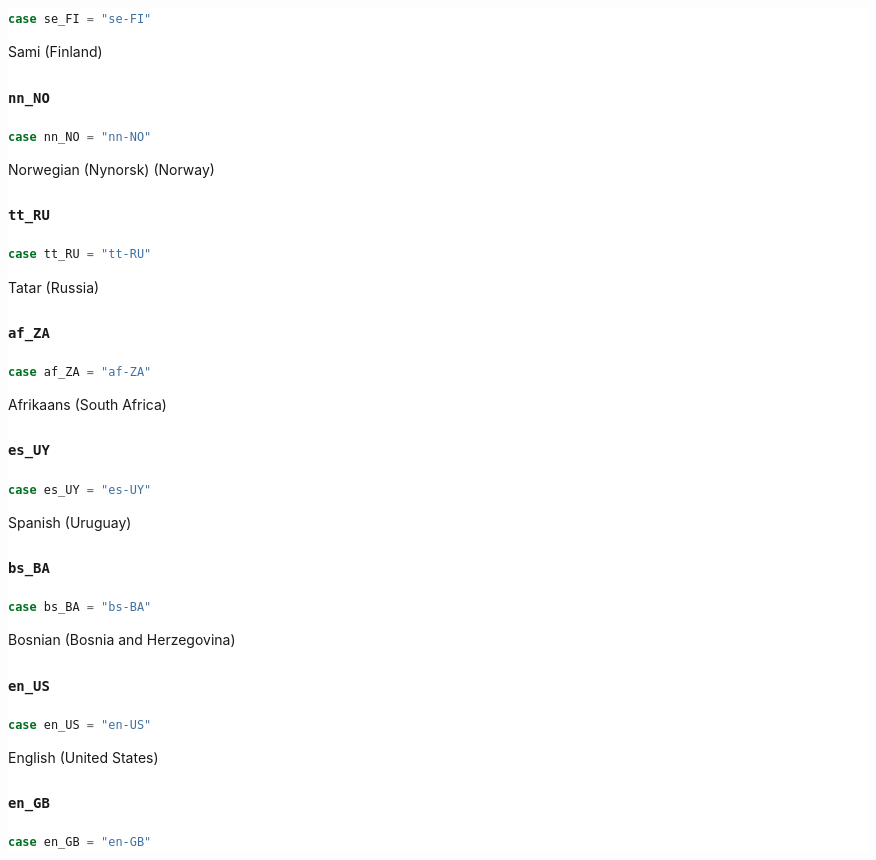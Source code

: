 ```swift
case se_FI = "se-FI"
```

Sami (Finland)

### `nn_NO`

```swift
case nn_NO = "nn-NO"
```

Norwegian (Nynorsk) (Norway)

### `tt_RU`

```swift
case tt_RU = "tt-RU"
```

Tatar (Russia)

### `af_ZA`

```swift
case af_ZA = "af-ZA"
```

Afrikaans (South Africa)

### `es_UY`

```swift
case es_UY = "es-UY"
```

Spanish (Uruguay)

### `bs_BA`

```swift
case bs_BA = "bs-BA"
```

Bosnian (Bosnia and Herzegovina)

### `en_US`

```swift
case en_US = "en-US"
```

English (United States)

### `en_GB`

```swift
case en_GB = "en-GB"
```
